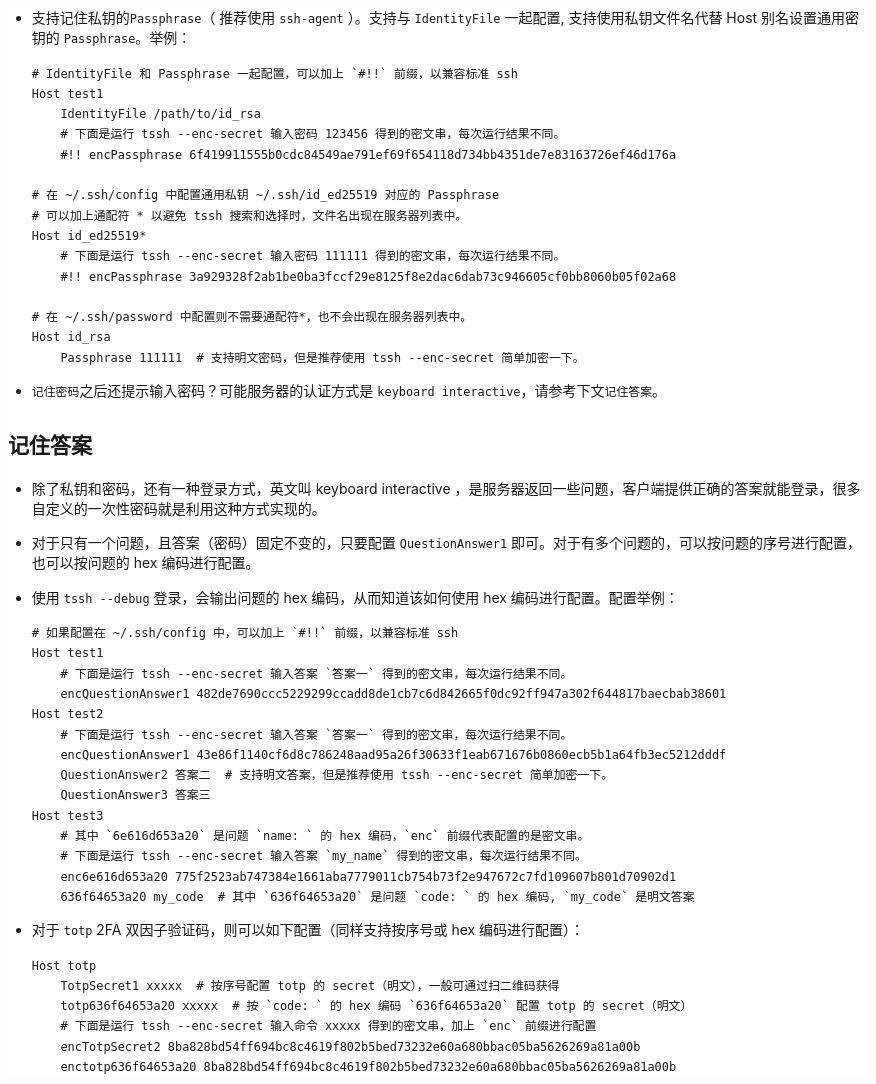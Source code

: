 - 支持记住私钥的`Passphrase`（ 推荐使用 `ssh-agent` ）。支持与 `IdentityFile` 一起配置, 支持使用私钥文件名代替 Host 别名设置通用密钥的 `Passphrase`。举例：

  ```
  # IdentityFile 和 Passphrase 一起配置，可以加上 `#!!` 前缀，以兼容标准 ssh
  Host test1
      IdentityFile /path/to/id_rsa
      # 下面是运行 tssh --enc-secret 输入密码 123456 得到的密文串，每次运行结果不同。
      #!! encPassphrase 6f419911555b0cdc84549ae791ef69f654118d734bb4351de7e83163726ef46d176a

  # 在 ~/.ssh/config 中配置通用私钥 ~/.ssh/id_ed25519 对应的 Passphrase
  # 可以加上通配符 * 以避免 tssh 搜索和选择时，文件名出现在服务器列表中。
  Host id_ed25519*
      # 下面是运行 tssh --enc-secret 输入密码 111111 得到的密文串，每次运行结果不同。
      #!! encPassphrase 3a929328f2ab1be0ba3fccf29e8125f8e2dac6dab73c946605cf0bb8060b05f02a68

  # 在 ~/.ssh/password 中配置则不需要通配符*，也不会出现在服务器列表中。
  Host id_rsa
      Passphrase 111111  # 支持明文密码，但是推荐使用 tssh --enc-secret 简单加密一下。
  ```

- `记住密码`之后还提示输入密码？可能服务器的认证方式是 `keyboard interactive`，请参考下文`记住答案`。

## 记住答案

- 除了私钥和密码，还有一种登录方式，英文叫 keyboard interactive ，是服务器返回一些问题，客户端提供正确的答案就能登录，很多自定义的一次性密码就是利用这种方式实现的。

- 对于只有一个问题，且答案（密码）固定不变的，只要配置 `QuestionAnswer1` 即可。对于有多个问题的，可以按问题的序号进行配置，也可以按问题的 hex 编码进行配置。

- 使用 `tssh --debug` 登录，会输出问题的 hex 编码，从而知道该如何使用 hex 编码进行配置。配置举例：

  ```
  # 如果配置在 ~/.ssh/config 中，可以加上 `#!!` 前缀，以兼容标准 ssh
  Host test1
      # 下面是运行 tssh --enc-secret 输入答案 `答案一` 得到的密文串，每次运行结果不同。
      encQuestionAnswer1 482de7690ccc5229299ccadd8de1cb7c6d842665f0dc92ff947a302f644817baecbab38601
  Host test2
      # 下面是运行 tssh --enc-secret 输入答案 `答案一` 得到的密文串，每次运行结果不同。
      encQuestionAnswer1 43e86f1140cf6d8c786248aad95a26f30633f1eab671676b0860ecb5b1a64fb3ec5212dddf
      QuestionAnswer2 答案二  # 支持明文答案，但是推荐使用 tssh --enc-secret 简单加密一下。
      QuestionAnswer3 答案三
  Host test3
      # 其中 `6e616d653a20` 是问题 `name: ` 的 hex 编码，`enc` 前缀代表配置的是密文串。
      # 下面是运行 tssh --enc-secret 输入答案 `my_name` 得到的密文串，每次运行结果不同。
      enc6e616d653a20 775f2523ab747384e1661aba7779011cb754b73f2e947672c7fd109607b801d70902d1
      636f64653a20 my_code  # 其中 `636f64653a20` 是问题 `code: ` 的 hex 编码, `my_code` 是明文答案
  ```

- 对于 `totp` 2FA 双因子验证码，则可以如下配置（同样支持按序号或 hex 编码进行配置）：

  ```
  Host totp
      TotpSecret1 xxxxx  # 按序号配置 totp 的 secret（明文），一般可通过扫二维码获得
      totp636f64653a20 xxxxx  # 按 `code: ` 的 hex 编码 `636f64653a20` 配置 totp 的 secret（明文）
      # 下面是运行 tssh --enc-secret 输入命令 xxxxx 得到的密文串，加上 `enc` 前缀进行配置
      encTotpSecret2 8ba828bd54ff694bc8c4619f802b5bed73232e60a680bbac05ba5626269a81a00b
      enctotp636f64653a20 8ba828bd54ff694bc8c4619f802b5bed73232e60a680bbac05ba5626269a81a00b
  ```
